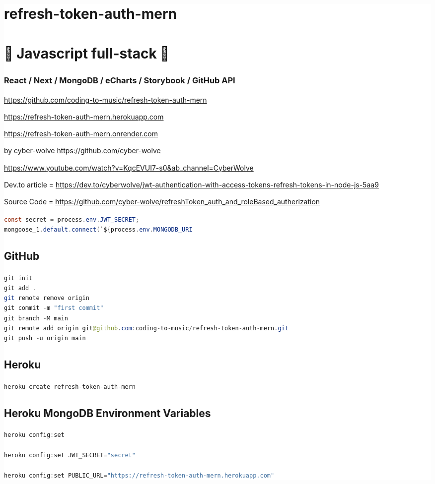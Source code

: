 # refresh-token-auth-mern

# 🚀 Javascript full-stack 🚀

### React / Next / MongoDB / eCharts / Storybook / GitHub API

https://github.com/coding-to-music/refresh-token-auth-mern

https://refresh-token-auth-mern.herokuapp.com

https://refresh-token-auth-mern.onrender.com

by cyber-wolve https://github.com/cyber-wolve

https://www.youtube.com/watch?v=KqcEVUI7-s0&ab_channel=CyberWolve

Dev.to article = https://dev.to/cyberwolve/jwt-authentication-with-access-tokens-refresh-tokens-in-node-js-5aa9

Source Code = https://github.com/cyber-wolve/refreshToken_auth_and_roleBased_autherization

```java
const secret = process.env.JWT_SECRET;
mongoose_1.default.connect(`${process.env.MONGODB_URI
```

## GitHub

```java
git init
git add .
git remote remove origin
git commit -m "first commit"
git branch -M main
git remote add origin git@github.com:coding-to-music/refresh-token-auth-mern.git
git push -u origin main
```

## Heroku

```java
heroku create refresh-token-auth-mern
```

## Heroku MongoDB Environment Variables

```java
heroku config:set

heroku config:set JWT_SECRET="secret"

heroku config:set PUBLIC_URL="https://refresh-token-auth-mern.herokuapp.com"
```
